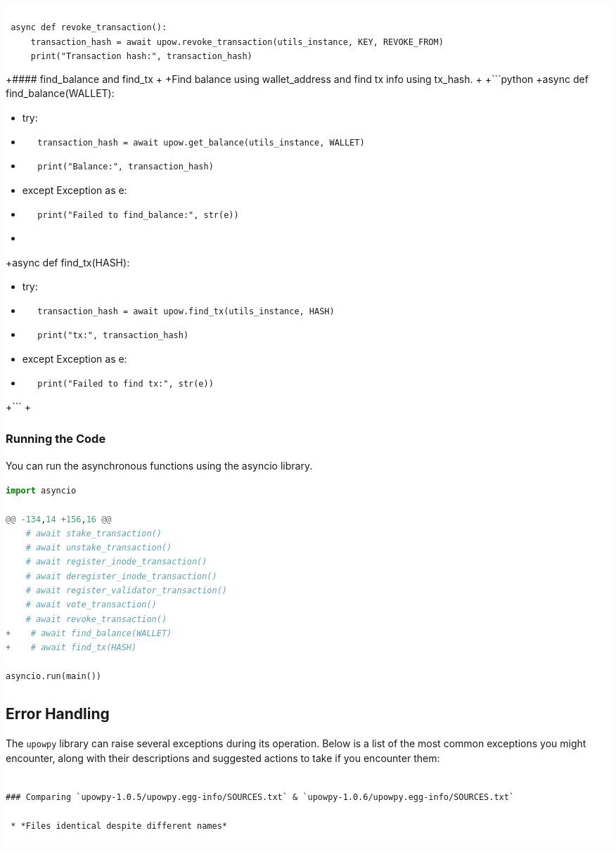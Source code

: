 ```diff
 
 async def revoke_transaction():
     transaction_hash = await upow.revoke_transaction(utils_instance, KEY, REVOKE_FROM)
     print("Transaction hash:", transaction_hash)
 ```
 
+#### find_balance and find_tx
+
+Find balance using wallet_address and find tx info using tx_hash.
+
+```python
+async def find_balance(WALLET):
+    try:
+        transaction_hash = await upow.get_balance(utils_instance, WALLET)
+        print("Balance:", transaction_hash)
+    except Exception as e:
+        print("Failed to find_balance:", str(e))
+
+async def find_tx(HASH):
+    try:
+        transaction_hash = await upow.find_tx(utils_instance, HASH)
+        print("tx:", transaction_hash)
+    except Exception as e:
+        print("Failed to find tx:", str(e))
+```
+
 ### Running the Code
 
 You can run the asynchronous functions using the asyncio library.
 
 ```python
 import asyncio
 
@@ -134,14 +156,16 @@
     # await stake_transaction()
     # await unstake_transaction()
     # await register_inode_transaction()
     # await deregister_inode_transaction()
     # await register_validator_transaction()
     # await vote_transaction()
     # await revoke_transaction()
+    # await find_balance(WALLET)
+    # await find_tx(HASH)
 
 asyncio.run(main())
 ```
 
 ## Error Handling
 
 The `upowpy` library can raise several exceptions during its operation. Below is a list of the most common exceptions you might encounter, along with their descriptions and suggested actions to take if you encounter them:
```

### Comparing `upowpy-1.0.5/upowpy.egg-info/SOURCES.txt` & `upowpy-1.0.6/upowpy.egg-info/SOURCES.txt`

 * *Files identical despite different names*

